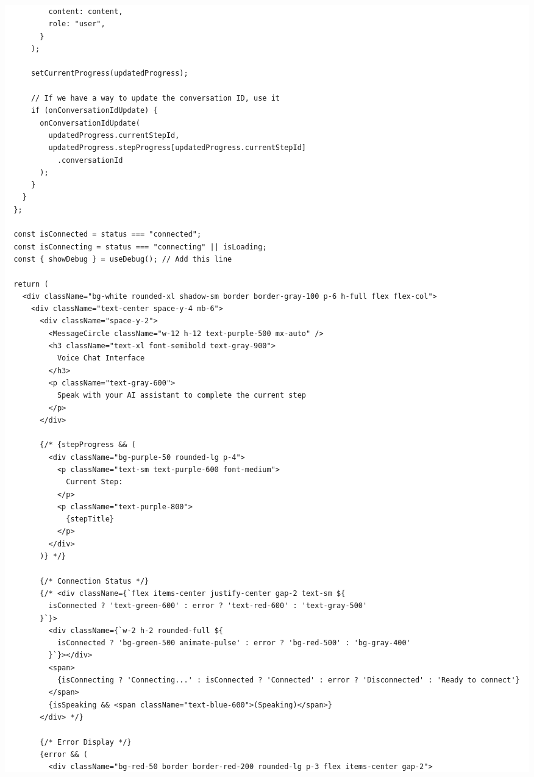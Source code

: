 ```tsx
          content: content,
          role: "user",
        }
      );

      setCurrentProgress(updatedProgress);

      // If we have a way to update the conversation ID, use it
      if (onConversationIdUpdate) {
        onConversationIdUpdate(
          updatedProgress.currentStepId,
          updatedProgress.stepProgress[updatedProgress.currentStepId]
            .conversationId
        );
      }
    }
  };

  const isConnected = status === "connected";
  const isConnecting = status === "connecting" || isLoading;
  const { showDebug } = useDebug(); // Add this line

  return (
    <div className="bg-white rounded-xl shadow-sm border border-gray-100 p-6 h-full flex flex-col">
      <div className="text-center space-y-4 mb-6">
        <div className="space-y-2">
          <MessageCircle className="w-12 h-12 text-purple-500 mx-auto" />
          <h3 className="text-xl font-semibold text-gray-900">
            Voice Chat Interface
          </h3>
          <p className="text-gray-600">
            Speak with your AI assistant to complete the current step
          </p>
        </div>

        {/* {stepProgress && (
          <div className="bg-purple-50 rounded-lg p-4">
            <p className="text-sm text-purple-600 font-medium">
              Current Step:
            </p>
            <p className="text-purple-800">
              {stepTitle}
            </p>
          </div>
        )} */}

        {/* Connection Status */}
        {/* <div className={`flex items-center justify-center gap-2 text-sm ${
          isConnected ? 'text-green-600' : error ? 'text-red-600' : 'text-gray-500'
        }`}>
          <div className={`w-2 h-2 rounded-full ${
            isConnected ? 'bg-green-500 animate-pulse' : error ? 'bg-red-500' : 'bg-gray-400'
          }`}></div>
          <span>
            {isConnecting ? 'Connecting...' : isConnected ? 'Connected' : error ? 'Disconnected' : 'Ready to connect'}
          </span>
          {isSpeaking && <span className="text-blue-600">(Speaking)</span>}
        </div> */}

        {/* Error Display */}
        {error && (
          <div className="bg-red-50 border border-red-200 rounded-lg p-3 flex items-center gap-2">
```